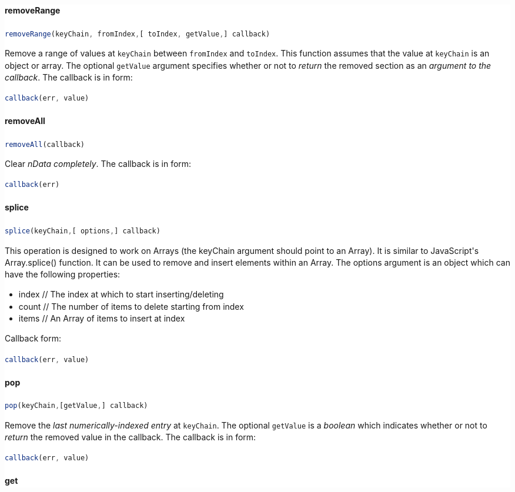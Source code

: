 #### removeRange

```js
removeRange(keyChain, fromIndex,[ toIndex, getValue,] callback)
```
Remove a range of values at ```keyChain``` between ```fromIndex``` and
```toIndex```. This function assumes that the value at ```keyChain``` is an
object or array. The optional ```getValue``` argument specifies whether or not
to *return* the removed section as an *argument to the callback*. The callback
is in form:
```js
callback(err, value)
```

#### removeAll

```js
removeAll(callback)
```
Clear *nData* *completely*. The callback is in form:
```js
callback(err)
```

#### splice

```js
splice(keyChain,[ options,] callback)
```

This operation is designed to work on Arrays (the keyChain argument should point to an Array).
It is similar to JavaScript's Array.splice() function. It can be used to remove and insert elements
within an Array.
The options argument is an object which can have the following properties:
- index // The index at which to start inserting/deleting
- count // The number of items to delete starting from index
- items // An Array of items to insert at index

Callback form:

```js
callback(err, value)
```

#### pop

```js
pop(keyChain,[getValue,] callback)
```

Remove the *last numerically-indexed entry* at ```keyChain```. The optional
``getValue`` is a *boolean* which indicates whether or not to *return* the
removed value in the callback. The callback is in form:
```js
callback(err, value)
```

#### get
